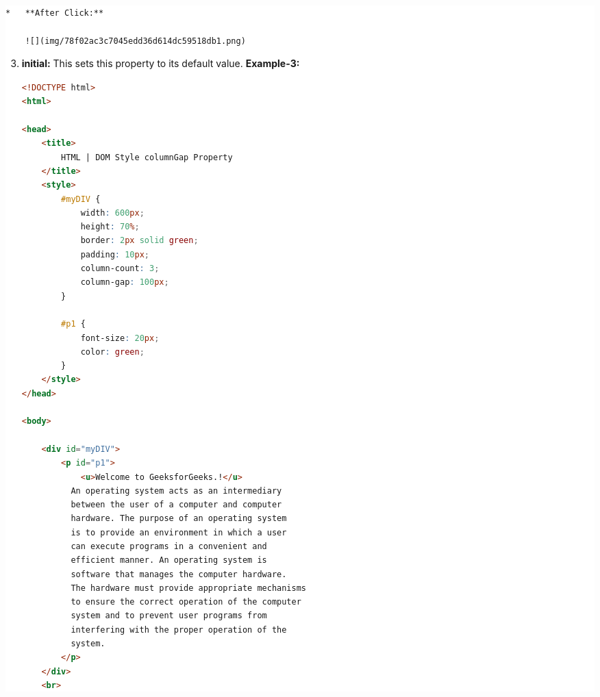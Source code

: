     *   **After Click:**

        ![](img/78f02ac3c7045edd36d614dc59518db1.png)

3.  **initial:** This sets this property to its default value.
    **Example-3:**

    ```html
    <!DOCTYPE html>
    <html>

    <head>
        <title>
            HTML | DOM Style columnGap Property
        </title>
        <style>
            #myDIV {
                width: 600px;
                height: 70%;
                border: 2px solid green;
                padding: 10px;
                column-count: 3;
                column-gap: 100px;
            }

            #p1 {
                font-size: 20px;
                color: green;
            }
        </style>
    </head>

    <body>

        <div id="myDIV">
            <p id="p1">
                <u>Welcome to GeeksforGeeks.!</u>
              An operating system acts as an intermediary
              between the user of a computer and computer 
              hardware. The purpose of an operating system 
              is to provide an environment in which a user 
              can execute programs in a convenient and 
              efficient manner. An operating system is
              software that manages the computer hardware.
              The hardware must provide appropriate mechanisms
              to ensure the correct operation of the computer
              system and to prevent user programs from 
              interfering with the proper operation of the 
              system.
            </p>
        </div>
        <br>

